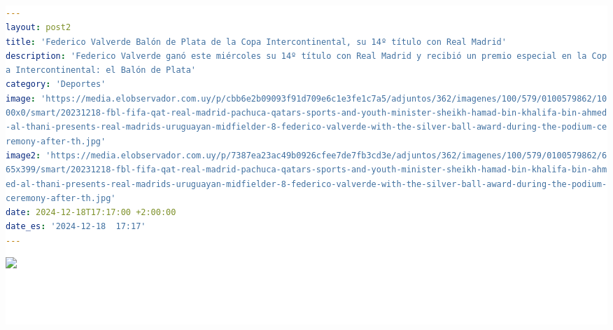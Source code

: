 ```yaml
---
layout: post2
title: 'Federico Valverde Balón de Plata de la Copa Intercontinental, su 14º título con Real Madrid'
description: 'Federico Valverde ganó este miércoles su 14º título con Real Madrid y recibió un premio especial en la Copa Intercontinental: el Balón de Plata'
category: 'Deportes'
image: 'https://media.elobservador.com.uy/p/cbb6e2b09093f91d709e6c1e3fe1c7a5/adjuntos/362/imagenes/100/579/0100579862/1000x0/smart/20231218-fbl-fifa-qat-real-madrid-pachuca-qatars-sports-and-youth-minister-sheikh-hamad-bin-khalifa-bin-ahmed-al-thani-presents-real-madrids-uruguayan-midfielder-8-federico-valverde-with-the-silver-ball-award-during-the-podium-ceremony-after-th.jpg'
image2: 'https://media.elobservador.com.uy/p/7387ea23ac49b0926cfee7de7fb3cd3e/adjuntos/362/imagenes/100/579/0100579862/665x399/smart/20231218-fbl-fifa-qat-real-madrid-pachuca-qatars-sports-and-youth-minister-sheikh-hamad-bin-khalifa-bin-ahmed-al-thani-presents-real-madrids-uruguayan-midfielder-8-federico-valverde-with-the-silver-ball-award-during-the-podium-ceremony-after-th.jpg'
date: 2024-12-18T17:17:00 +2:00:00
date_es: '2024-12-18  17:17'
---
```


<html>
<img style='width: 100%' src='{{ page.image | prepend: base.url }}'><div style='height: 75px'></div>